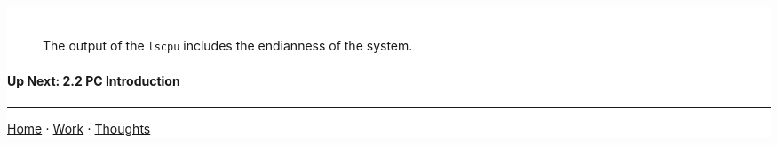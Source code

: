 <figure><img src="../../.gitbook/assets/lscpu" alt=""><figcaption><p>The output of the <code>lscpu</code> includes the endianness of the system.</p></figcaption></figure>

#### Up Next: 2.2 PC Introduction

***

[Home](https://app.gitbook.com/o/0kO27okC5uVB9ALX3rho/s/036xtfEIzcEdGegONXWM/) ⋅ [Work](https://app.gitbook.com/o/0kO27okC5uVB9ALX3rho/s/WaFS755Q4sf02CxLcghQ/) ⋅ [Thoughts](https://app.gitbook.com/o/0kO27okC5uVB9ALX3rho/s/s4QQPMntQ25hmJToKSOu/)
